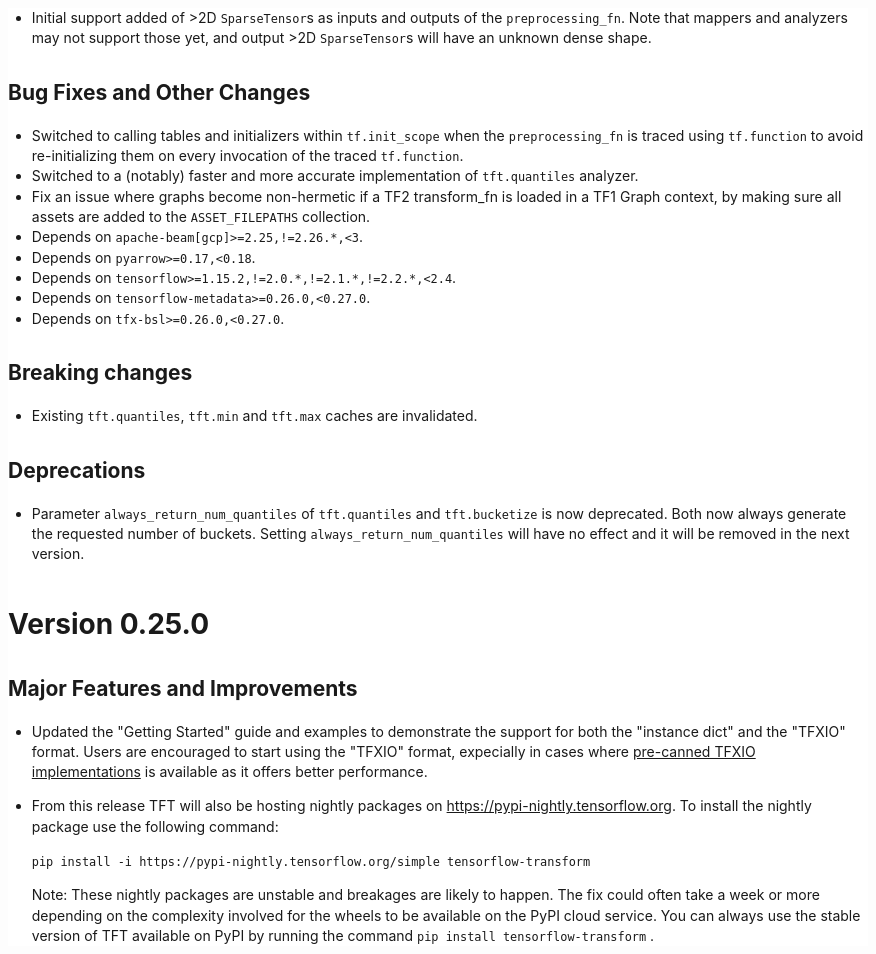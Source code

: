 *   Initial support added of >2D `SparseTensor`s as inputs and outputs of the
    `preprocessing_fn`. Note that mappers and analyzers may not support those
    yet, and output >2D `SparseTensor`s will have an unknown dense shape.

## Bug Fixes and Other Changes

*   Switched to calling tables and initializers within `tf.init_scope` when the
    `preprocessing_fn` is traced using `tf.function` to avoid re-initializing
    them on every invocation of the traced `tf.function`.
*   Switched to a (notably) faster and more accurate implementation of
    `tft.quantiles` analyzer.
*   Fix an issue where graphs become non-hermetic if a TF2 transform_fn is
    loaded in a TF1 Graph context, by making sure all assets are added to the
    `ASSET_FILEPATHS` collection.
*   Depends on `apache-beam[gcp]>=2.25,!=2.26.*,<3`.
*   Depends on `pyarrow>=0.17,<0.18`.
*   Depends on `tensorflow>=1.15.2,!=2.0.*,!=2.1.*,!=2.2.*,<2.4`.
*   Depends on `tensorflow-metadata>=0.26.0,<0.27.0`.
*   Depends on `tfx-bsl>=0.26.0,<0.27.0`.

## Breaking changes

*   Existing `tft.quantiles`, `tft.min` and `tft.max` caches are invalidated.

## Deprecations

*   Parameter `always_return_num_quantiles` of `tft.quantiles` and
    `tft.bucketize` is now deprecated. Both now always generate the requested
    number of buckets. Setting `always_return_num_quantiles` will have no effect
    and it will be removed in the next version.

# Version 0.25.0

## Major Features and Improvements

*   Updated the "Getting Started" guide and examples to demonstrate the support
    for both the "instance dict" and the "TFXIO" format. Users are encouraged to
    start using the "TFXIO" format, expecially in cases where
    [pre-canned TFXIO implementations](https://www.tensorflow.org/tfx/tfx_bsl/api_docs/python/tfx_bsl/public/tfxio)
    is available as it offers better performance.
*   From this release TFT will also be hosting nightly packages on
    https://pypi-nightly.tensorflow.org. To install the nightly package use the
    following command:

    ```
    pip install -i https://pypi-nightly.tensorflow.org/simple tensorflow-transform
    ```

    Note: These nightly packages are unstable and breakages are likely to
    happen. The fix could often take a week or more depending on the complexity
    involved for the wheels to be available on the PyPI cloud service. You can
    always use the stable version of TFT available on PyPI by running the
    command `pip install tensorflow-transform` .
